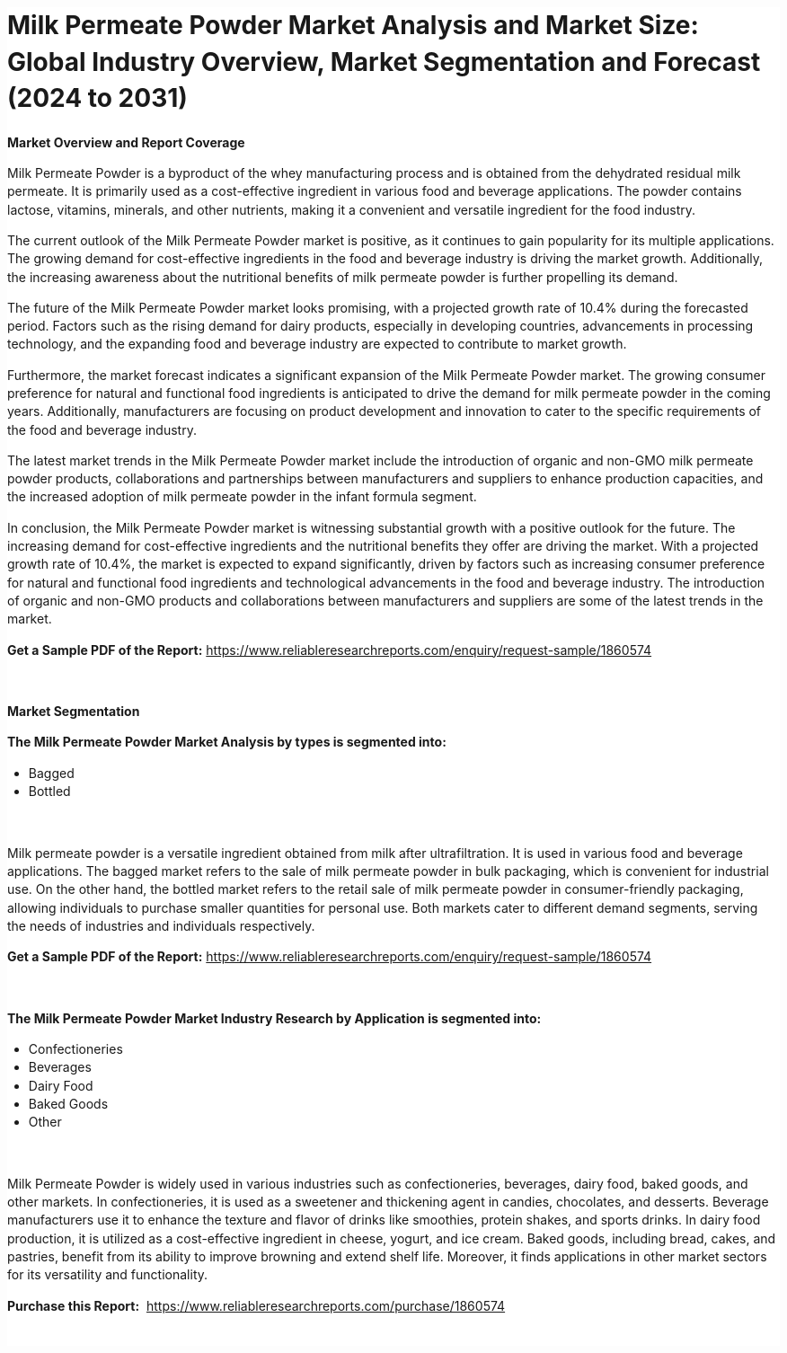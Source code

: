 <p><h1>Milk Permeate Powder Market Analysis and Market Size: Global Industry Overview, Market Segmentation and Forecast (2024 to 2031)</h1></p><p><strong>Market Overview and Report Coverage</strong></p>
<p><p>Milk Permeate Powder is a byproduct of the whey manufacturing process and is obtained from the dehydrated residual milk permeate. It is primarily used as a cost-effective ingredient in various food and beverage applications. The powder contains lactose, vitamins, minerals, and other nutrients, making it a convenient and versatile ingredient for the food industry.</p><p>The current outlook of the Milk Permeate Powder market is positive, as it continues to gain popularity for its multiple applications. The growing demand for cost-effective ingredients in the food and beverage industry is driving the market growth. Additionally, the increasing awareness about the nutritional benefits of milk permeate powder is further propelling its demand.</p><p>The future of the Milk Permeate Powder market looks promising, with a projected growth rate of 10.4% during the forecasted period. Factors such as the rising demand for dairy products, especially in developing countries, advancements in processing technology, and the expanding food and beverage industry are expected to contribute to market growth.</p><p>Furthermore, the market forecast indicates a significant expansion of the Milk Permeate Powder market. The growing consumer preference for natural and functional food ingredients is anticipated to drive the demand for milk permeate powder in the coming years. Additionally, manufacturers are focusing on product development and innovation to cater to the specific requirements of the food and beverage industry.</p><p>The latest market trends in the Milk Permeate Powder market include the introduction of organic and non-GMO milk permeate powder products, collaborations and partnerships between manufacturers and suppliers to enhance production capacities, and the increased adoption of milk permeate powder in the infant formula segment.</p><p>In conclusion, the Milk Permeate Powder market is witnessing substantial growth with a positive outlook for the future. The increasing demand for cost-effective ingredients and the nutritional benefits they offer are driving the market. With a projected growth rate of 10.4%, the market is expected to expand significantly, driven by factors such as increasing consumer preference for natural and functional food ingredients and technological advancements in the food and beverage industry. The introduction of organic and non-GMO products and collaborations between manufacturers and suppliers are some of the latest trends in the market.</p></p>
<p><strong>Get a Sample PDF of the Report:</strong> <a href="https://www.reliableresearchreports.com/enquiry/request-sample/1860574">https://www.reliableresearchreports.com/enquiry/request-sample/1860574</a></p>
<p>&nbsp;</p>
<p><strong>Market Segmentation</strong></p>
<p><strong>The Milk Permeate Powder Market Analysis by types is segmented into:</strong></p>
<p><ul><li>Bagged</li><li>Bottled</li></ul></p>
<p>&nbsp;</p>
<p><p>Milk permeate powder is a versatile ingredient obtained from milk after ultrafiltration. It is used in various food and beverage applications. The bagged market refers to the sale of milk permeate powder in bulk packaging, which is convenient for industrial use. On the other hand, the bottled market refers to the retail sale of milk permeate powder in consumer-friendly packaging, allowing individuals to purchase smaller quantities for personal use. Both markets cater to different demand segments, serving the needs of industries and individuals respectively.</p></p>
<p><strong>Get a Sample PDF of the Report:</strong>&nbsp;<a href="https://www.reliableresearchreports.com/enquiry/request-sample/1860574">https://www.reliableresearchreports.com/enquiry/request-sample/1860574</a></p>
<p>&nbsp;</p>
<p><strong>The Milk Permeate Powder Market Industry Research by Application is segmented into:</strong></p>
<p><ul><li>Confectioneries</li><li>Beverages</li><li>Dairy Food</li><li>Baked Goods</li><li>Other</li></ul></p>
<p>&nbsp;</p>
<p><p>Milk Permeate Powder is widely used in various industries such as confectioneries, beverages, dairy food, baked goods, and other markets. In confectioneries, it is used as a sweetener and thickening agent in candies, chocolates, and desserts. Beverage manufacturers use it to enhance the texture and flavor of drinks like smoothies, protein shakes, and sports drinks. In dairy food production, it is utilized as a cost-effective ingredient in cheese, yogurt, and ice cream. Baked goods, including bread, cakes, and pastries, benefit from its ability to improve browning and extend shelf life. Moreover, it finds applications in other market sectors for its versatility and functionality.</p></p>
<p><strong>Purchase this Report:</strong>&nbsp; <a href="https://www.reliableresearchreports.com/purchase/1860574">https://www.reliableresearchreports.com/purchase/1860574</a></p>
<p>&nbsp;</p>